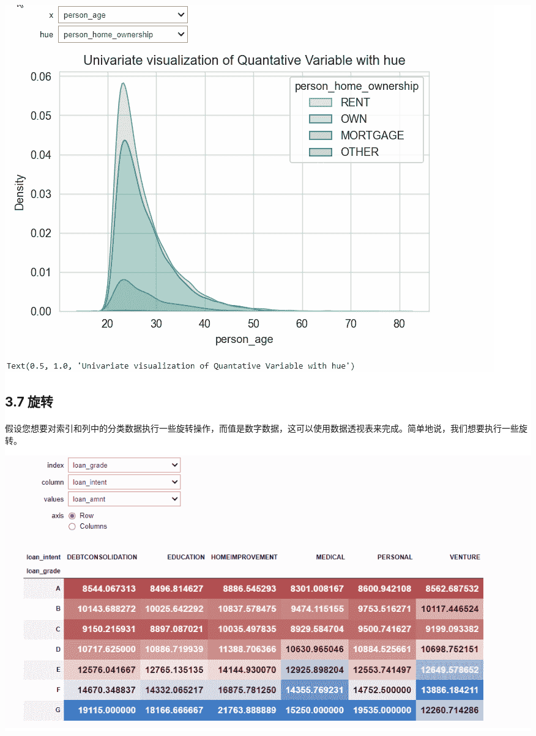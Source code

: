 ![](img/6d0fc2b31b267f765b95077bfb070759.png)

## 3.7 旋转

假设您想要对索引和列中的分类数据执行一些旋转操作，而值是数字数据，这可以使用数据透视表来完成。简单地说，我们想要执行一些旋转。

![](img/979d9b5ef07408f9e9f51c113d46ac5d.png)
